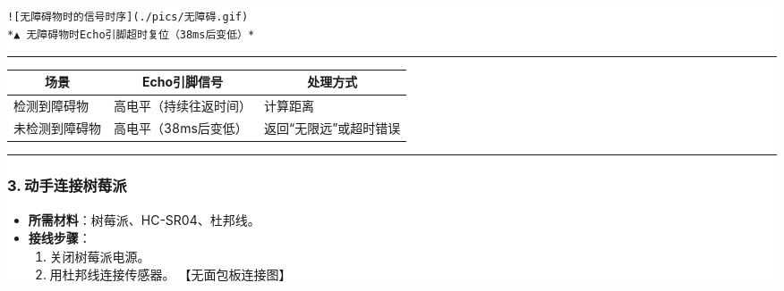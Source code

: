     ![无障碍物时的信号时序](./pics/无障碍.gif)  
    *▲ 无障碍物时Echo引脚超时复位（38ms后变低）*

---

| 场景                | Echo引脚信号          | 处理方式               |  
|---------------------|-----------------------|------------------------|  
| 检测到障碍物        | 高电平（持续往返时间）| 计算距离               |  
| 未检测到障碍物      | 高电平（38ms后变低）  | 返回“无限远”或超时错误 |  

---

### **3. 动手连接树莓派**   
- **所需材料**：树莓派、HC-SR04、杜邦线。  
- **接线步骤**：  
  1. 关闭树莓派电源。  
  2. 用杜邦线连接传感器。
  【无面包板连接图】 
